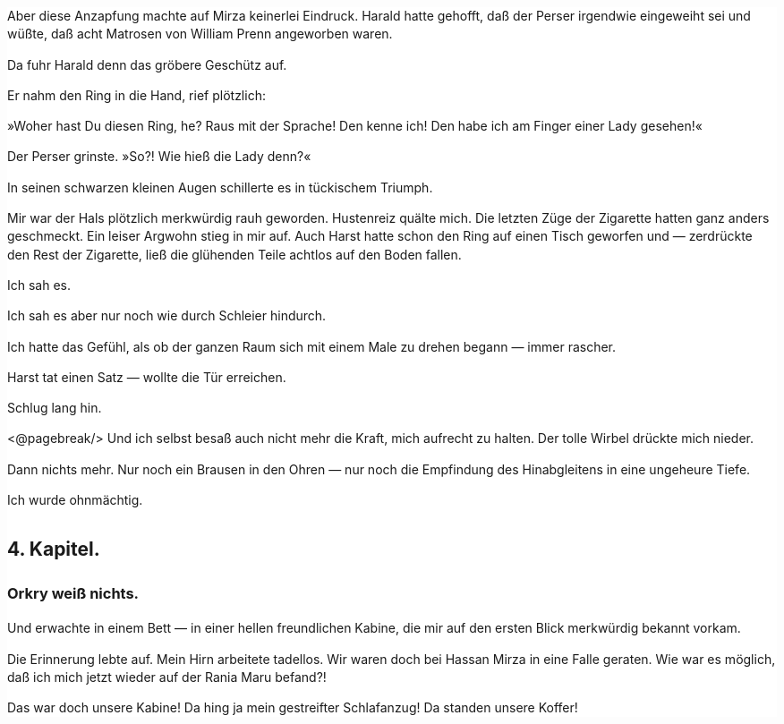 Aber diese Anzapfung machte auf Mirza keinerlei Eindruck.
Harald hatte gehofft, daß der Perser irgendwie eingeweiht
sei und wüßte, daß acht Matrosen von William
Prenn angeworben waren.

Da fuhr Harald denn das gröbere Geschütz auf.

Er nahm den Ring in die Hand, rief plötzlich:

»Woher hast Du diesen Ring, he? Raus mit der
Sprache! Den kenne ich! Den habe ich am Finger einer
Lady gesehen!«

Der Perser grinste. »So?! Wie hieß die Lady denn?«

In seinen schwarzen kleinen Augen schillerte es in
tückischem Triumph.

Mir war der Hals plötzlich merkwürdig rauh geworden.
Hustenreiz quälte mich. Die letzten Züge der Zigarette hatten
ganz anders geschmeckt. Ein leiser Argwohn stieg in
mir auf. Auch Harst hatte schon den Ring auf einen Tisch
geworfen und — zerdrückte den Rest der Zigarette, ließ die
glühenden Teile achtlos auf den Boden fallen.

Ich sah es.

Ich sah es aber nur noch wie durch Schleier hindurch.

Ich hatte das Gefühl, als ob der ganzen Raum sich
mit einem Male zu drehen begann — immer rascher.

Harst tat einen Satz — wollte die Tür erreichen.

Schlug lang hin.

<@pagebreak/>
Und ich selbst besaß auch nicht mehr die Kraft, mich
aufrecht zu halten. Der tolle Wirbel drückte mich nieder.

Dann nichts mehr. Nur noch ein Brausen in den Ohren
— nur noch die Empfindung des Hinabgleitens in eine
ungeheure Tiefe.

Ich wurde ohnmächtig.

<h2>4. Kapitel.</h2>
<h3>Orkry weiß nichts.</h3>

Und erwachte in einem Bett — in einer hellen freundlichen
Kabine, die mir auf den ersten Blick merkwürdig
bekannt vorkam.

Die Erinnerung lebte auf. Mein Hirn arbeitete tadellos.
Wir waren doch bei Hassan Mirza in eine Falle geraten.
Wie war es möglich, daß ich mich jetzt wieder auf
der Rania Maru befand?!

Das war doch unsere Kabine! Da hing ja mein gestreifter
Schlafanzug! Da standen unsere Koffer!
